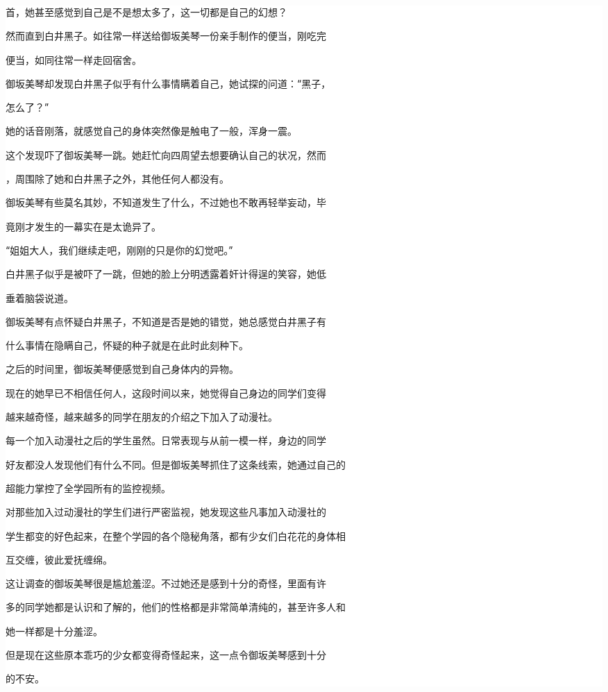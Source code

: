 首，她甚至感觉到自己是不是想太多了，这一切都是自己的幻想？



然而直到白井黑子。如往常一样送给御坂美琴一份亲手制作的便当，刚吃完

便当，如同往常一样走回宿舍。

御坂美琴却发现白井黑子似乎有什么事情瞒着自己，她试探的问道：“黑子，

怎么了？”

她的话音刚落，就感觉自己的身体突然像是触电了一般，浑身一震。

这个发现吓了御坂美琴一跳。她赶忙向四周望去想要确认自己的状况，然而

，周围除了她和白井黑子之外，其他任何人都没有。

御坂美琴有些莫名其妙，不知道发生了什么，不过她也不敢再轻举妄动，毕

竟刚才发生的一幕实在是太诡异了。

“姐姐大人，我们继续走吧，刚刚的只是你的幻觉吧。”

白井黑子似乎是被吓了一跳，但她的脸上分明透露着奸计得逞的笑容，她低

垂着脑袋说道。



御坂美琴有点怀疑白井黑子，不知道是否是她的错觉，她总感觉白井黑子有

什么事情在隐瞒自己，怀疑的种子就是在此时此刻种下。



之后的时间里，御坂美琴便感觉到自己身体内的异物。



现在的她早已不相信任何人，这段时间以来，她觉得自己身边的同学们变得

越来越奇怪，越来越多的同学在朋友的介绍之下加入了动漫社。

每一个加入动漫社之后的学生虽然。日常表现与从前一模一样，身边的同学

好友都没人发现他们有什么不同。但是御坂美琴抓住了这条线索，她通过自己的

超能力掌控了全学园所有的监控视频。



对那些加入过动漫社的学生们进行严密监视，她发现这些凡事加入动漫社的

学生都变的好色起来，在整个学园的各个隐秘角落，都有少女们白花花的身体相

互交缠，彼此爱抚缠绵。



这让调查的御坂美琴很是尴尬羞涩。不过她还是感到十分的奇怪，里面有许

多的同学她都是认识和了解的，他们的性格都是非常简单清纯的，甚至许多人和

她一样都是十分羞涩。

但是现在这些原本乖巧的少女都变得奇怪起来，这一点令御坂美琴感到十分

的不安。
